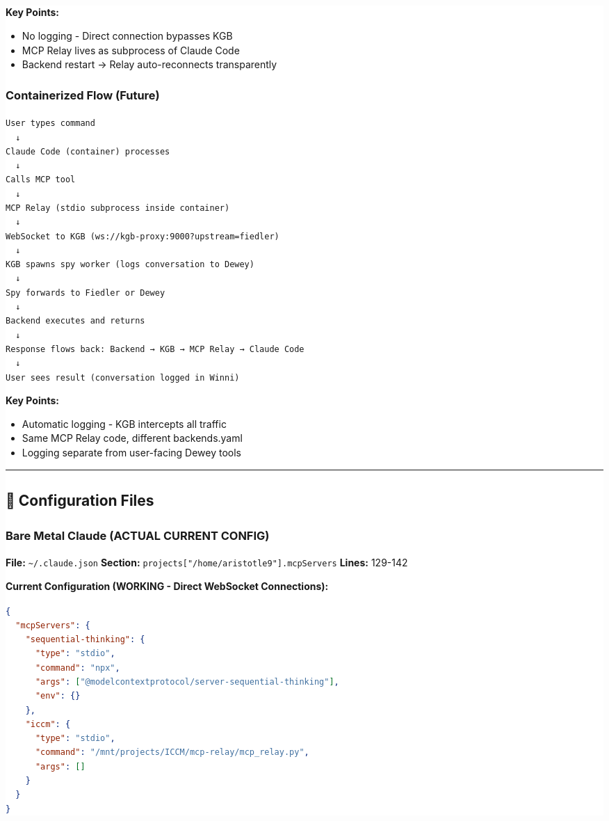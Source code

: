 **Key Points:**
- No logging - Direct connection bypasses KGB
- MCP Relay lives as subprocess of Claude Code
- Backend restart → Relay auto-reconnects transparently

### Containerized Flow (Future)
```
User types command
  ↓
Claude Code (container) processes
  ↓
Calls MCP tool
  ↓
MCP Relay (stdio subprocess inside container)
  ↓
WebSocket to KGB (ws://kgb-proxy:9000?upstream=fiedler)
  ↓
KGB spawns spy worker (logs conversation to Dewey)
  ↓
Spy forwards to Fiedler or Dewey
  ↓
Backend executes and returns
  ↓
Response flows back: Backend → KGB → MCP Relay → Claude Code
  ↓
User sees result (conversation logged in Winni)
```

**Key Points:**
- Automatic logging - KGB intercepts all traffic
- Same MCP Relay code, different backends.yaml
- Logging separate from user-facing Dewey tools

---

## 📝 Configuration Files

### Bare Metal Claude (ACTUAL CURRENT CONFIG)
**File:** `~/.claude.json`
**Section:** `projects["/home/aristotle9"].mcpServers`
**Lines:** 129-142

**Current Configuration (WORKING - Direct WebSocket Connections):**
```json
{
  "mcpServers": {
    "sequential-thinking": {
      "type": "stdio",
      "command": "npx",
      "args": ["@modelcontextprotocol/server-sequential-thinking"],
      "env": {}
    },
    "iccm": {
      "type": "stdio",
      "command": "/mnt/projects/ICCM/mcp-relay/mcp_relay.py",
      "args": []
    }
  }
}
```
